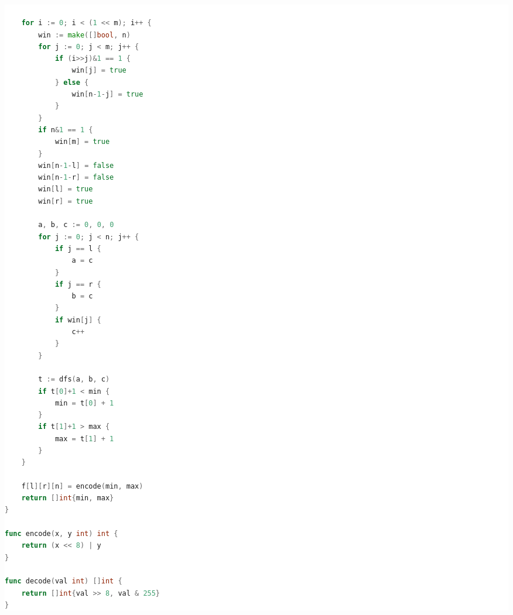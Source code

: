```go

	for i := 0; i < (1 << m); i++ {
		win := make([]bool, n)
		for j := 0; j < m; j++ {
			if (i>>j)&1 == 1 {
				win[j] = true
			} else {
				win[n-1-j] = true
			}
		}
		if n&1 == 1 {
			win[m] = true
		}
		win[n-1-l] = false
		win[n-1-r] = false
		win[l] = true
		win[r] = true

		a, b, c := 0, 0, 0
		for j := 0; j < n; j++ {
			if j == l {
				a = c
			}
			if j == r {
				b = c
			}
			if win[j] {
				c++
			}
		}

		t := dfs(a, b, c)
		if t[0]+1 < min {
			min = t[0] + 1
		}
		if t[1]+1 > max {
			max = t[1] + 1
		}
	}

	f[l][r][n] = encode(min, max)
	return []int{min, max}
}

func encode(x, y int) int {
	return (x << 8) | y
}

func decode(val int) []int {
	return []int{val >> 8, val & 255}
}
```
